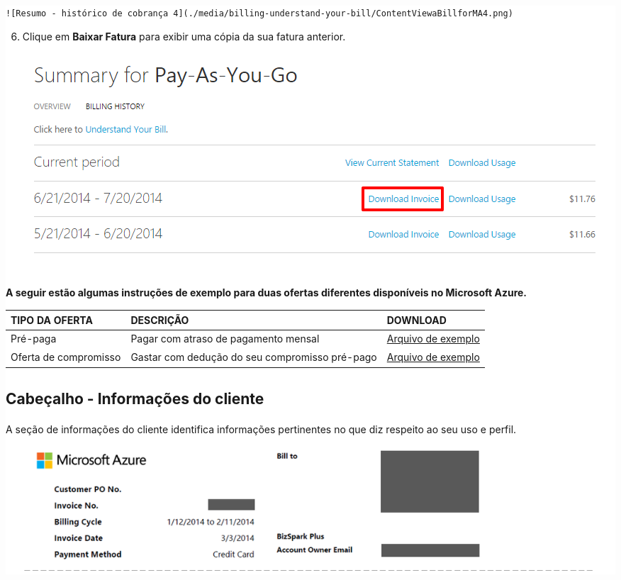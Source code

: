     ![Resumo - histórico de cobrança 4](./media/billing-understand-your-bill/ContentViewaBillforMA4.png)

6. Clique em **Baixar Fatura** para exibir uma cópia da sua fatura anterior.

    ![Resumo -histórico de cobrança 5](./media/billing-understand-your-bill/ContentViewaBillforMA5.png)



**A seguir estão algumas instruções de exemplo para duas ofertas diferentes disponíveis no Microsoft Azure.**

 **TIPO DA OFERTA** | **DESCRIÇÃO** | **DOWNLOAD** |
 :--------- |:-------- | :-------|
Pré-paga | Pagar com atraso de pagamento mensal | [Arquivo de exemplo](https://azurepricing.blob.core.windows.net/sampleinvoices/Microsoft_Azure_ccinvoice_Sample.pdf)
Oferta de compromisso | Gastar com dedução do seu compromisso pré-pago | [Arquivo de exemplo](https://azurepricing.blob.core.windows.net/sampleinvoices/Microsoft_Azure_invoice_Sample.pdf)



## Cabeçalho - Informações do cliente

A seção de informações do cliente identifica informações pertinentes no que diz respeito ao seu uso e perfil. ![cabeçalho](./media/billing-understand-your-bill/Header.png)

